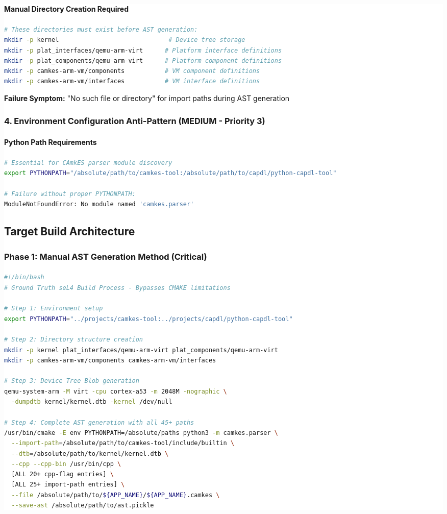 #### Manual Directory Creation Required
```bash
# These directories must exist before AST generation:
mkdir -p kernel                              # Device tree storage
mkdir -p plat_interfaces/qemu-arm-virt      # Platform interface definitions
mkdir -p plat_components/qemu-arm-virt      # Platform component definitions  
mkdir -p camkes-arm-vm/components           # VM component definitions
mkdir -p camkes-arm-vm/interfaces           # VM interface definitions
```

**Failure Symptom:** "No such file or directory" for import paths during AST generation

### 4. Environment Configuration Anti-Pattern (MEDIUM - Priority 3)

#### Python Path Requirements
```bash
# Essential for CAmkES parser module discovery
export PYTHONPATH="/absolute/path/to/camkes-tool:/absolute/path/to/capdl/python-capdl-tool"

# Failure without proper PYTHONPATH:
ModuleNotFoundError: No module named 'camkes.parser'
```

## Target Build Architecture

### Phase 1: Manual AST Generation Method (Critical)
```bash
#!/bin/bash
# Ground Truth seL4 Build Process - Bypasses CMAKE limitations

# Step 1: Environment setup
export PYTHONPATH="../projects/camkes-tool:../projects/capdl/python-capdl-tool"

# Step 2: Directory structure creation
mkdir -p kernel plat_interfaces/qemu-arm-virt plat_components/qemu-arm-virt
mkdir -p camkes-arm-vm/components camkes-arm-vm/interfaces

# Step 3: Device Tree Blob generation
qemu-system-arm -M virt -cpu cortex-a53 -m 2048M -nographic \
  -dumpdtb kernel/kernel.dtb -kernel /dev/null

# Step 4: Complete AST generation with all 45+ paths
/usr/bin/cmake -E env PYTHONPATH=/absolute/paths python3 -m camkes.parser \
  --import-path=/absolute/path/to/camkes-tool/include/builtin \
  --dtb=/absolute/path/to/kernel/kernel.dtb \
  --cpp --cpp-bin /usr/bin/cpp \
  [ALL 20+ cpp-flag entries] \
  [ALL 25+ import-path entries] \
  --file /absolute/path/to/${APP_NAME}/${APP_NAME}.camkes \
  --save-ast /absolute/path/to/ast.pickle
```
